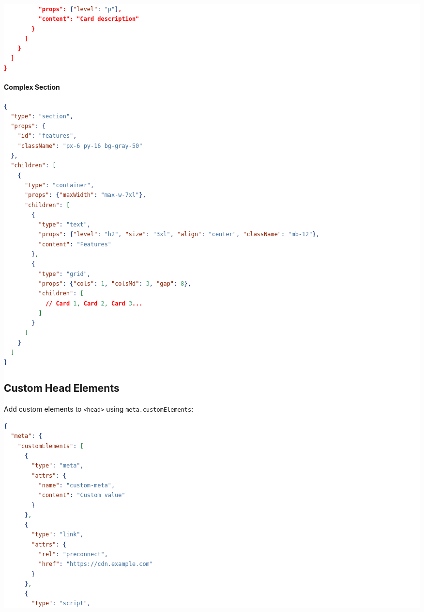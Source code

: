 ```json
          "props": {"level": "p"},
          "content": "Card description"
        }
      ]
    }
  ]
}
```

#### Complex Section
```json
{
  "type": "section",
  "props": {
    "id": "features",
    "className": "px-6 py-16 bg-gray-50"
  },
  "children": [
    {
      "type": "container",
      "props": {"maxWidth": "max-w-7xl"},
      "children": [
        {
          "type": "text",
          "props": {"level": "h2", "size": "3xl", "align": "center", "className": "mb-12"},
          "content": "Features"
        },
        {
          "type": "grid",
          "props": {"cols": 1, "colsMd": 3, "gap": 8},
          "children": [
            // Card 1, Card 2, Card 3...
          ]
        }
      ]
    }
  ]
}
```

## Custom Head Elements

Add custom elements to `<head>` using `meta.customElements`:

```json
{
  "meta": {
    "customElements": [
      {
        "type": "meta",
        "attrs": {
          "name": "custom-meta",
          "content": "Custom value"
        }
      },
      {
        "type": "link",
        "attrs": {
          "rel": "preconnect",
          "href": "https://cdn.example.com"
        }
      },
      {
        "type": "script",
```